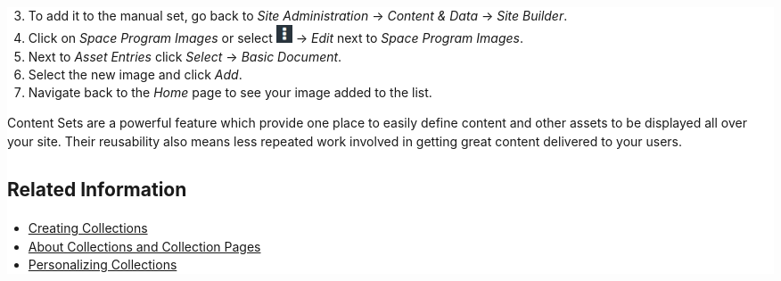 3. To add it to the manual set, go back to *Site Administration* &rarr; *Content & Data* &rarr; *Site Builder*.
4. Click on *Space Program Images* or select ![Options](../../../images/icon-options.png) &rarr; *Edit* next to *Space Program Images*.
5. Next to *Asset Entries* click *Select* &rarr; *Basic Document*.
6. Select the new image and click *Add*.
7. Navigate back to the *Home* page to see your image added to the list.

Content Sets are a powerful feature which provide one place to easily define content and other assets to be displayed all over your site. Their reusability also means less repeated work involved in getting great content delivered to your users.

## Related Information

* [Creating Collections](../../../content-authoring-and-management/collections-and-collection-pages/creating-collections.md)
* [About Collections and Collection Pages](../../../content-authoring-and-management/collections-and-collection-pages/about-collections-and-collection-pages.md)
* [Personalizing Collections](../../personalizing-site-experience/experience-personalization/personalizing-collections.md)
